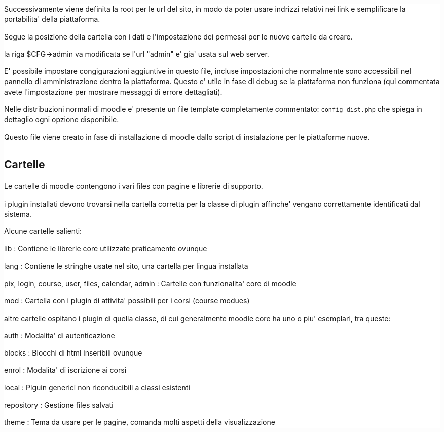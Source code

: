 Successivamente viene definita la root per le url del sito, in modo da poter usare indrizzi relativi nei link e semplificare la portabilita' della piattaforma.

Segue la posizione della cartella con i dati e l'impostazione dei permessi per le nuove cartelle da creare.

la riga $CFG->admin va modificata se l'url "admin" e' gia' usata sul web server.

E' possibile impostare congigurazioni aggiuntive in questo file, incluse impostazioni che normalmente sono accessibili nel pannello di amministrazione dentro la piattaforma. Questo e' utile in fase di debug se la piattaforma non funziona (qui commentata avete l'impostazione per mostrare messaggi di errore dettagliati).

Nelle distribuzioni normali di moodle e' presente un file template completamente commentato: `config-dist.php` che spiega in dettaglio ogni opzione disponibile.

Questo file viene creato in fase di installazione di moodle dallo script di instalazione per le piattaforme nuove.

Cartelle
--------

Le cartelle di moodle contengono i vari files con pagine e librerie di supporto.

i plugin installati devono trovarsi nella cartella corretta per la classe di plugin affinche' vengano correttamente identificati dal sistema.

Alcune cartelle salienti:

lib
: Contiene le librerie core utilizzate praticamente ovunque

lang
: Contiene le stringhe usate nel sito, una cartella per lingua installata

pix, login, course, user, files, calendar, admin
: Cartelle con funzionalita' core di moodle

mod
: Cartella con i plugin di attivita' possibili per i corsi (course modues)

altre cartelle ospitano i plugin di quella classe, di cui generalmente moodle core ha uno o piu' esemplari, tra queste:

auth
: Modalita' di autenticazione

blocks
: Blocchi di html inseribili ovunque

enrol
: Modalita' di iscrizione ai corsi

local
: Plguin generici non riconducibili a classi esistenti

repository
: Gestione files salvati

theme
: Tema da usare per le pagine, comanda molti aspetti della visualizzazione
